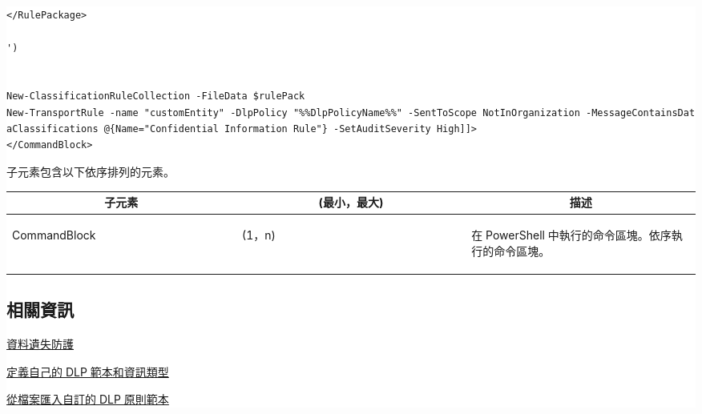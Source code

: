 ``` 
</RulePackage>

')


New-ClassificationRuleCollection -FileData $rulePack 
New-TransportRule -name "customEntity" -DlpPolicy "%%DlpPolicyName%%" -SentToScope NotInOrganization -MessageContainsDataClassifications @{Name="Confidential Information Rule"} -SetAuditSeverity High]]>
</CommandBlock> 
```

子元素包含以下依序排列的元素。


<table>
<colgroup>
<col style="width: 33%" />
<col style="width: 33%" />
<col style="width: 33%" />
</colgroup>
<thead>
<tr class="header">
<th>子元素</th>
<th>(最小，最大)</th>
<th>描述</th>
</tr>
</thead>
<tbody>
<tr class="odd">
<td><p>CommandBlock</p></td>
<td><p>(1，n)</p></td>
<td><p>在 PowerShell 中執行的命令區塊。依序執行的命令區塊。</p></td>
</tr>
</tbody>
</table>


## 相關資訊

[資料遺失防護](technical-overview-of-dlp-data-loss-prevention-in-exchange.md)

[定義自己的 DLP 範本和資訊類型](define-your-own-dlp-templates-and-information-types-exchange-2013-help.md)

[從檔案匯入自訂的 DLP 原則範本](import-a-custom-dlp-policy-template-from-a-file-exchange-2013-help.md)

